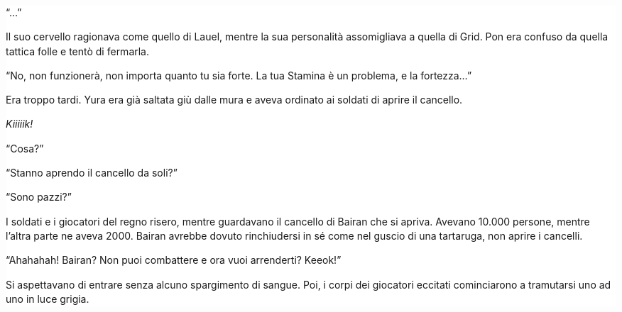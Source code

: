 


“…”






Il suo cervello ragionava come quello di Lauel, mentre la sua personalità assomigliava a quella di Grid. Pon era confuso da quella tattica folle e tentò di fermarla.






“No, non funzionerà, non importa quanto tu sia forte. La tua Stamina è un problema, e la fortezza…”






Era troppo tardi. Yura era già saltata giù dalle mura e aveva ordinato ai soldati di aprire il cancello.






<em>Kiiiiik!</em>






“Cosa?”






“Stanno aprendo il cancello da soli?”






“Sono pazzi?”






I soldati e i giocatori del regno risero, mentre guardavano il cancello di Bairan che si apriva. Avevano 10.000 persone, mentre l’altra parte ne aveva 2000. Bairan avrebbe dovuto rinchiudersi in sé come nel guscio di una tartaruga, non aprire i cancelli.






“Ahahahah! Bairan? Non puoi combattere e ora vuoi arrenderti? Keeok!”






Si aspettavano di entrare senza alcuno spargimento di sangue. Poi, i corpi dei giocatori eccitati cominciarono a tramutarsi uno ad uno in luce grigia.

